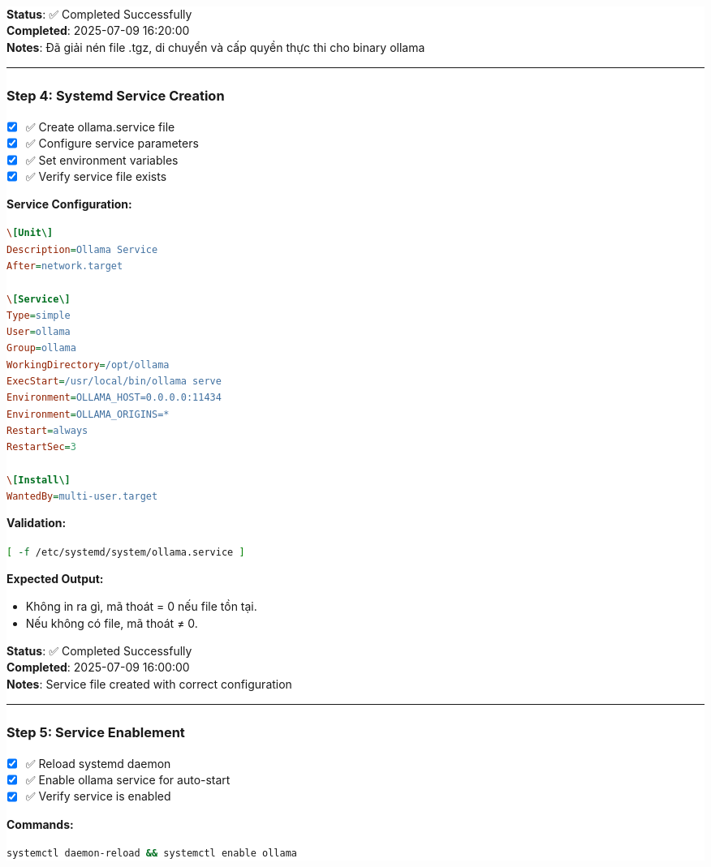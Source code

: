 **Status**: ✅ Completed Successfully  
**Completed**: 2025-07-09 16:20:00  
**Notes**: Đã giải nén file .tgz, di chuyển và cấp quyền thực thi cho binary ollama

---

### **Step 4: Systemd Service Creation**
- [x] ✅ Create ollama.service file
- [x] ✅ Configure service parameters
- [x] ✅ Set environment variables
- [x] ✅ Verify service file exists

**Service Configuration:**
```ini
\[Unit\]
Description=Ollama Service
After=network.target

\[Service\]
Type=simple
User=ollama
Group=ollama
WorkingDirectory=/opt/ollama
ExecStart=/usr/local/bin/ollama serve
Environment=OLLAMA_HOST=0.0.0.0:11434
Environment=OLLAMA_ORIGINS=*
Restart=always
RestartSec=3

\[Install\]
WantedBy=multi-user.target
```

**Validation:**
```bash
[ -f /etc/systemd/system/ollama.service ]
```
**Expected Output:**
- Không in ra gì, mã thoát = 0 nếu file tồn tại.
- Nếu không có file, mã thoát ≠ 0.

**Status**: ✅ Completed Successfully  
**Completed**: 2025-07-09 16:00:00  
**Notes**: Service file created with correct configuration

---

### **Step 5: Service Enablement**
- [x] ✅ Reload systemd daemon
- [x] ✅ Enable ollama service for auto-start
- [x] ✅ Verify service is enabled

**Commands:**
```bash
systemctl daemon-reload && systemctl enable ollama
```
